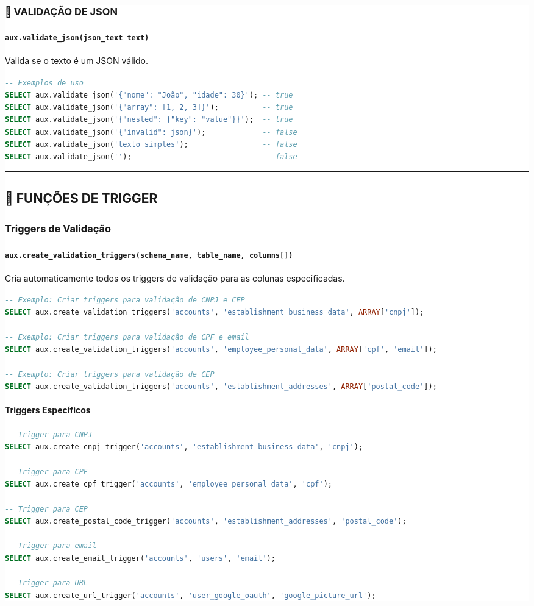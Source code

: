 
### **📄 VALIDAÇÃO DE JSON**

#### **`aux.validate_json(json_text text)`**
Valida se o texto é um JSON válido.

```sql
-- Exemplos de uso
SELECT aux.validate_json('{"nome": "João", "idade": 30}'); -- true
SELECT aux.validate_json('{"array": [1, 2, 3]}');          -- true
SELECT aux.validate_json('{"nested": {"key": "value"}}');  -- true
SELECT aux.validate_json('{"invalid": json}');             -- false
SELECT aux.validate_json('texto simples');                 -- false
SELECT aux.validate_json('');                              -- false
```

---

## 🔄 FUNÇÕES DE TRIGGER

### **Triggers de Validação**

#### **`aux.create_validation_triggers(schema_name, table_name, columns[])`**
Cria automaticamente todos os triggers de validação para as colunas especificadas.

```sql
-- Exemplo: Criar triggers para validação de CNPJ e CEP
SELECT aux.create_validation_triggers('accounts', 'establishment_business_data', ARRAY['cnpj']);

-- Exemplo: Criar triggers para validação de CPF e email
SELECT aux.create_validation_triggers('accounts', 'employee_personal_data', ARRAY['cpf', 'email']);

-- Exemplo: Criar triggers para validação de CEP
SELECT aux.create_validation_triggers('accounts', 'establishment_addresses', ARRAY['postal_code']);
```

#### **Triggers Específicos**

```sql
-- Trigger para CNPJ
SELECT aux.create_cnpj_trigger('accounts', 'establishment_business_data', 'cnpj');

-- Trigger para CPF
SELECT aux.create_cpf_trigger('accounts', 'employee_personal_data', 'cpf');

-- Trigger para CEP
SELECT aux.create_postal_code_trigger('accounts', 'establishment_addresses', 'postal_code');

-- Trigger para email
SELECT aux.create_email_trigger('accounts', 'users', 'email');

-- Trigger para URL
SELECT aux.create_url_trigger('accounts', 'user_google_oauth', 'google_picture_url');
```
